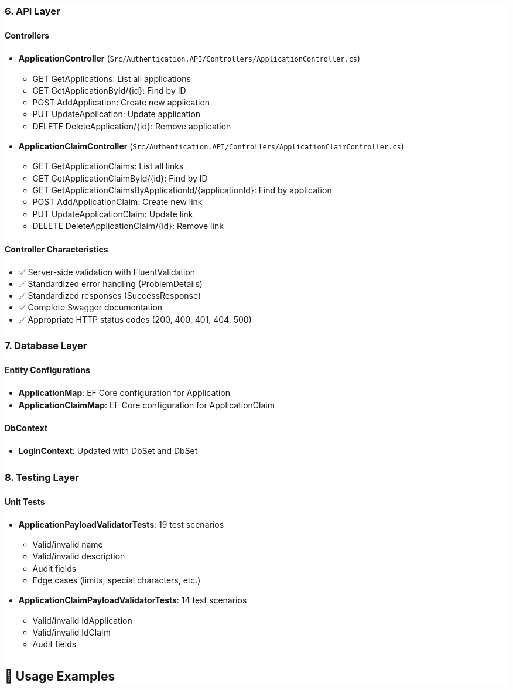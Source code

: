 ### 6. API Layer

#### Controllers
- **ApplicationController** (`Src/Authentication.API/Controllers/ApplicationController.cs`)
  - GET GetApplications: List all applications
  - GET GetApplicationById/{id}: Find by ID
  - POST AddApplication: Create new application
  - PUT UpdateApplication: Update application
  - DELETE DeleteApplication/{id}: Remove application

- **ApplicationClaimController** (`Src/Authentication.API/Controllers/ApplicationClaimController.cs`)
  - GET GetApplicationClaims: List all links
  - GET GetApplicationClaimById/{id}: Find by ID
  - GET GetApplicationClaimsByApplicationId/{applicationId}: Find by application
  - POST AddApplicationClaim: Create new link
  - PUT UpdateApplicationClaim: Update link
  - DELETE DeleteApplicationClaim/{id}: Remove link

#### Controller Characteristics
- ✅ Server-side validation with FluentValidation
- ✅ Standardized error handling (ProblemDetails)
- ✅ Standardized responses (SuccessResponse)
- ✅ Complete Swagger documentation
- ✅ Appropriate HTTP status codes (200, 400, 401, 404, 500)

### 7. Database Layer

#### Entity Configurations
- **ApplicationMap**: EF Core configuration for Application
- **ApplicationClaimMap**: EF Core configuration for ApplicationClaim

#### DbContext
- **LoginContext**: Updated with DbSet<Application> and DbSet<ApplicationClaim>

### 8. Testing Layer

#### Unit Tests
- **ApplicationPayloadValidatorTests**: 19 test scenarios
  - Valid/invalid name
  - Valid/invalid description
  - Audit fields
  - Edge cases (limits, special characters, etc.)

- **ApplicationClaimPayloadValidatorTests**: 14 test scenarios
  - Valid/invalid IdApplication
  - Valid/invalid IdClaim
  - Audit fields

## 🚀 Usage Examples
